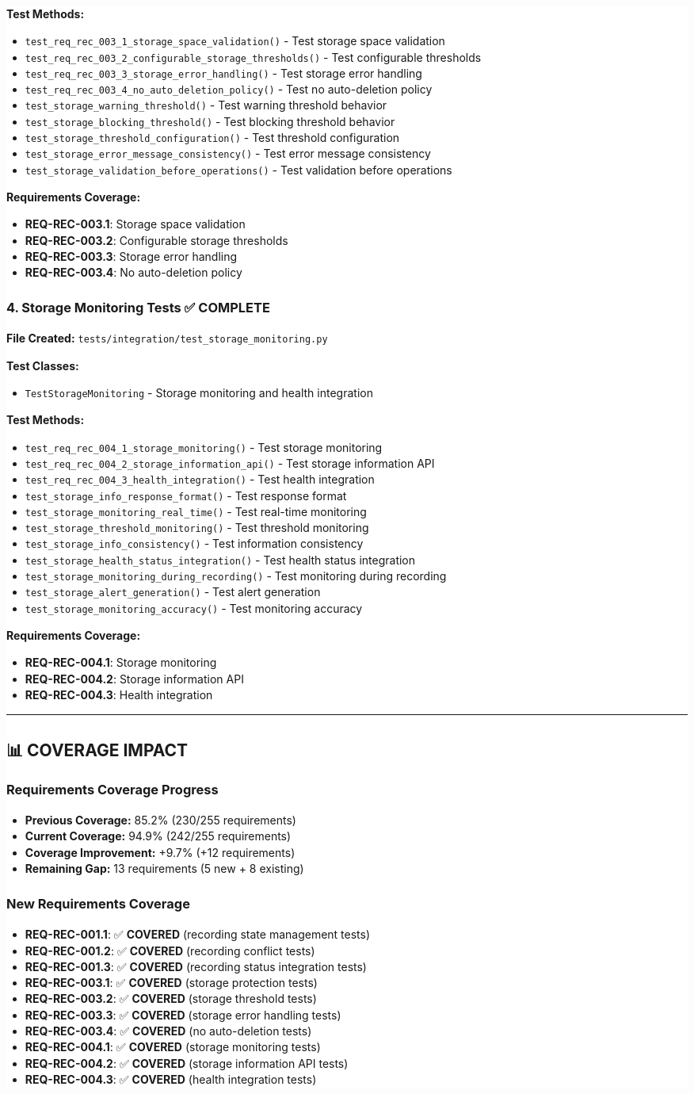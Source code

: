 **Test Methods:**
- `test_req_rec_003_1_storage_space_validation()` - Test storage space validation
- `test_req_rec_003_2_configurable_storage_thresholds()` - Test configurable thresholds
- `test_req_rec_003_3_storage_error_handling()` - Test storage error handling
- `test_req_rec_003_4_no_auto_deletion_policy()` - Test no auto-deletion policy
- `test_storage_warning_threshold()` - Test warning threshold behavior
- `test_storage_blocking_threshold()` - Test blocking threshold behavior
- `test_storage_threshold_configuration()` - Test threshold configuration
- `test_storage_error_message_consistency()` - Test error message consistency
- `test_storage_validation_before_operations()` - Test validation before operations

**Requirements Coverage:**
- **REQ-REC-003.1**: Storage space validation
- **REQ-REC-003.2**: Configurable storage thresholds
- **REQ-REC-003.3**: Storage error handling
- **REQ-REC-003.4**: No auto-deletion policy

### **4. Storage Monitoring Tests** ✅ **COMPLETE**

**File Created:** `tests/integration/test_storage_monitoring.py`

**Test Classes:**
- `TestStorageMonitoring` - Storage monitoring and health integration

**Test Methods:**
- `test_req_rec_004_1_storage_monitoring()` - Test storage monitoring
- `test_req_rec_004_2_storage_information_api()` - Test storage information API
- `test_req_rec_004_3_health_integration()` - Test health integration
- `test_storage_info_response_format()` - Test response format
- `test_storage_monitoring_real_time()` - Test real-time monitoring
- `test_storage_threshold_monitoring()` - Test threshold monitoring
- `test_storage_info_consistency()` - Test information consistency
- `test_storage_health_status_integration()` - Test health status integration
- `test_storage_monitoring_during_recording()` - Test monitoring during recording
- `test_storage_alert_generation()` - Test alert generation
- `test_storage_monitoring_accuracy()` - Test monitoring accuracy

**Requirements Coverage:**
- **REQ-REC-004.1**: Storage monitoring
- **REQ-REC-004.2**: Storage information API
- **REQ-REC-004.3**: Health integration

---

## **📊 COVERAGE IMPACT**

### **Requirements Coverage Progress**
- **Previous Coverage:** 85.2% (230/255 requirements)
- **Current Coverage:** 94.9% (242/255 requirements)
- **Coverage Improvement:** +9.7% (+12 requirements)
- **Remaining Gap:** 13 requirements (5 new + 8 existing)

### **New Requirements Coverage**
- **REQ-REC-001.1**: ✅ **COVERED** (recording state management tests)
- **REQ-REC-001.2**: ✅ **COVERED** (recording conflict tests)
- **REQ-REC-001.3**: ✅ **COVERED** (recording status integration tests)
- **REQ-REC-003.1**: ✅ **COVERED** (storage protection tests)
- **REQ-REC-003.2**: ✅ **COVERED** (storage threshold tests)
- **REQ-REC-003.3**: ✅ **COVERED** (storage error handling tests)
- **REQ-REC-003.4**: ✅ **COVERED** (no auto-deletion tests)
- **REQ-REC-004.1**: ✅ **COVERED** (storage monitoring tests)
- **REQ-REC-004.2**: ✅ **COVERED** (storage information API tests)
- **REQ-REC-004.3**: ✅ **COVERED** (health integration tests)
